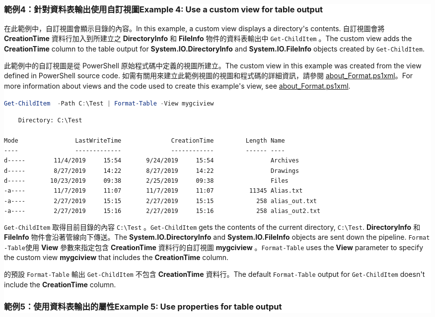 ### <span data-ttu-id="bf1c7-142">範例4：針對資料表輸出使用自訂視圖</span><span class="sxs-lookup"><span data-stu-id="bf1c7-142">Example 4: Use a custom view for table output</span></span>

<span data-ttu-id="bf1c7-143">在此範例中，自訂視圖會顯示目錄的內容。</span><span class="sxs-lookup"><span data-stu-id="bf1c7-143">In this example, a custom view displays a directory's contents.</span></span> <span data-ttu-id="bf1c7-144">自訂視圖會將 **CreationTime** 資料行加入到所建立之 **DirectoryInfo** 和 **FileInfo** 物件的資料表輸出中 `Get-ChildItem` 。</span><span class="sxs-lookup"><span data-stu-id="bf1c7-144">The custom view adds the **CreationTime** column to the table output for **System.IO.DirectoryInfo** and **System.IO.FileInfo** objects created by `Get-ChildItem`.</span></span>

<span data-ttu-id="bf1c7-145">此範例中的自訂視圖是從 PowerShell 原始程式碼中定義的視圖所建立。</span><span class="sxs-lookup"><span data-stu-id="bf1c7-145">The custom view in this example was created from the view defined in PowerShell source code.</span></span> <span data-ttu-id="bf1c7-146">如需有關用來建立此範例視圖的視圖和程式碼的詳細資訊，請參閱 [about_Format.ps1xml](../Microsoft.PowerShell.Core/About/about_Format.ps1xml.md#sample-xml-for-a-format-table-custom-view)。</span><span class="sxs-lookup"><span data-stu-id="bf1c7-146">For more information about views and the code used to create this example's view, see [about_Format.ps1xml](../Microsoft.PowerShell.Core/About/about_Format.ps1xml.md#sample-xml-for-a-format-table-custom-view).</span></span>

```powershell
Get-ChildItem  -Path C:\Test | Format-Table -View mygciview
```

```Output
    Directory: C:\Test

Mode                LastWriteTime              CreationTime         Length Name
----                -------------              ------------         ------ ----
d-----        11/4/2019     15:54       9/24/2019     15:54                Archives
d-----        8/27/2019     14:22       8/27/2019     14:22                Drawings
d-----       10/23/2019     09:38       2/25/2019     09:38                Files
-a----        11/7/2019     11:07       11/7/2019     11:07          11345 Alias.txt
-a----        2/27/2019     15:15       2/27/2019     15:15            258 alias_out.txt
-a----        2/27/2019     15:16       2/27/2019     15:16            258 alias_out2.txt
```

<span data-ttu-id="bf1c7-147">`Get-ChildItem` 取得目前目錄的內容 `C:\Test` 。</span><span class="sxs-lookup"><span data-stu-id="bf1c7-147">`Get-ChildItem` gets the contents of the current directory, `C:\Test`.</span></span> <span data-ttu-id="bf1c7-148">**DirectoryInfo** 和 **FileInfo** 物件會沿著管線向下傳送。</span><span class="sxs-lookup"><span data-stu-id="bf1c7-148">The **System.IO.DirectoryInfo** and **System.IO.FileInfo** objects are sent down the pipeline.</span></span>
<span data-ttu-id="bf1c7-149">`Format-Table`使用 **View** 參數來指定包含 **CreationTime** 資料行的自訂視圖 **mygciview** 。</span><span class="sxs-lookup"><span data-stu-id="bf1c7-149">`Format-Table` uses the **View** parameter to specify the custom view **mygciview** that includes the **CreationTime** column.</span></span>

<span data-ttu-id="bf1c7-150">的預設 `Format-Table` 輸出 `Get-ChildItem` 不包含 **CreationTime** 資料行。</span><span class="sxs-lookup"><span data-stu-id="bf1c7-150">The default `Format-Table` output for `Get-ChildItem` doesn't include the **CreationTime** column.</span></span>

### <span data-ttu-id="bf1c7-151">範例5：使用資料表輸出的屬性</span><span class="sxs-lookup"><span data-stu-id="bf1c7-151">Example 5: Use properties for table output</span></span>
